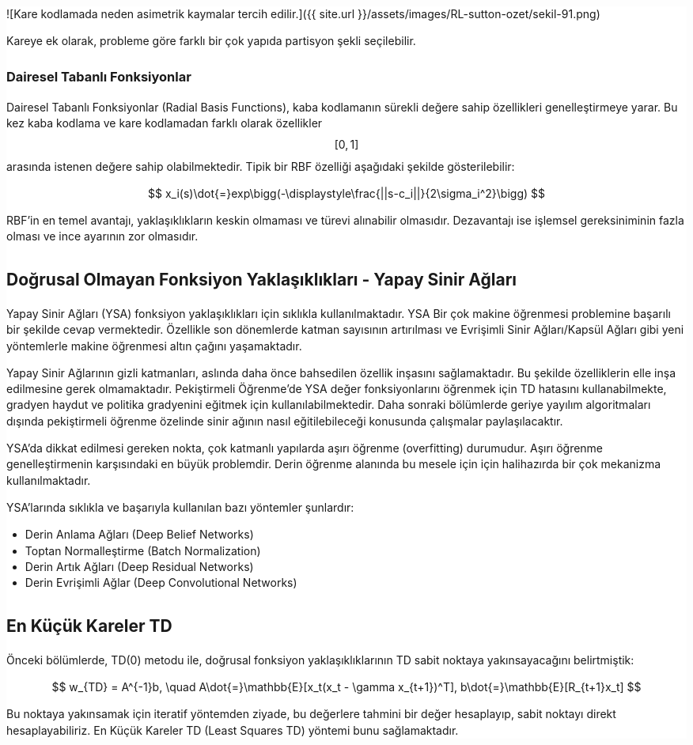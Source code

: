 ![Kare kodlamada neden asimetrik kaymalar tercih edilir.]({{ site.url }}/assets/images/RL-sutton-ozet/sekil-91.png)

Kareye ek olarak, probleme göre farklı bir çok yapıda partisyon şekli seçilebilir.

### Dairesel Tabanlı Fonksiyonlar

Dairesel Tabanlı Fonksiyonlar (Radial Basis Functions), kaba kodlamanın sürekli değere sahip özellikleri genelleştirmeye yarar. Bu kez kaba kodlama ve kare kodlamadan farklı olarak özellikler $$[0, 1]$$ arasında istenen değere sahip olabilmektedir. Tipik bir RBF özelliği aşağıdaki şekilde gösterilebilir:

$$
    x_i(s)\dot{=}exp\bigg(-\displaystyle\frac{||s-c_i||}{2\sigma_i^2}\bigg) 
$$

RBF’in en temel avantajı, yaklaşıklıkların keskin olmaması ve türevi alınabilir olmasıdır. Dezavantajı ise işlemsel gereksiniminin fazla olması ve ince ayarının zor olmasıdır.

## Doğrusal Olmayan Fonksiyon Yaklaşıklıkları - Yapay Sinir Ağları

Yapay Sinir Ağları (YSA) fonksiyon yaklaşıklıkları için sıklıkla kullanılmaktadır. YSA Bir çok makine öğrenmesi problemine başarılı bir şekilde cevap vermektedir. Özellikle son dönemlerde katman sayısının artırılması ve Evrişimli Sinir Ağları/Kapsül Ağları gibi yeni yöntemlerle makine öğrenmesi altın çağını yaşamaktadır.

Yapay Sinir Ağlarının gizli katmanları, aslında daha önce bahsedilen özellik inşasını sağlamaktadır. Bu şekilde özelliklerin elle inşa edilmesine gerek olmamaktadır. Pekiştirmeli Öğrenme’de YSA değer fonksiyonlarını öğrenmek için TD hatasını kullanabilmekte, gradyen haydut ve politika gradyenini eğitmek için kullanılabilmektedir. Daha sonraki bölümlerde geriye yayılım algoritmaları dışında pekiştirmeli öğrenme özelinde sinir ağının nasıl eğitilebileceği konusunda çalışmalar paylaşılacaktır.

YSA’da dikkat edilmesi gereken nokta, çok katmanlı yapılarda aşırı öğrenme (overfitting) durumudur. Aşırı öğrenme genelleştirmenin karşısındaki en büyük problemdir. Derin öğrenme alanında bu mesele için için halihazırda bir çok mekanizma kullanılmaktadır.

YSA’larında sıklıkla ve başarıyla kullanılan bazı yöntemler şunlardır:

* Derin Anlama Ağları (Deep Belief Networks)
* Toptan Normalleştirme (Batch Normalization)
* Derin Artık Ağları (Deep Residual Networks)
* Derin Evrişimli Ağlar (Deep Convolutional Networks)

## En Küçük Kareler TD

Önceki bölümlerde, TD(0) metodu ile, doğrusal fonksiyon yaklaşıklıklarının TD sabit noktaya yakınsayacağını belirtmiştik:

$$
    w_{TD} = A^{-1}b, \quad A\dot{=}\mathbb{E}[x_t(x_t - \gamma x_{t+1})^T], b\dot{=}\mathbb{E}[R_{t+1}x_t] 
$$

Bu noktaya yakınsamak için iteratif yöntemden ziyade, bu değerlere tahmini bir değer hesaplayıp, sabit noktayı direkt hesaplayabiliriz. En Küçük Kareler TD (Least Squares TD) yöntemi bunu sağlamaktadır. 

